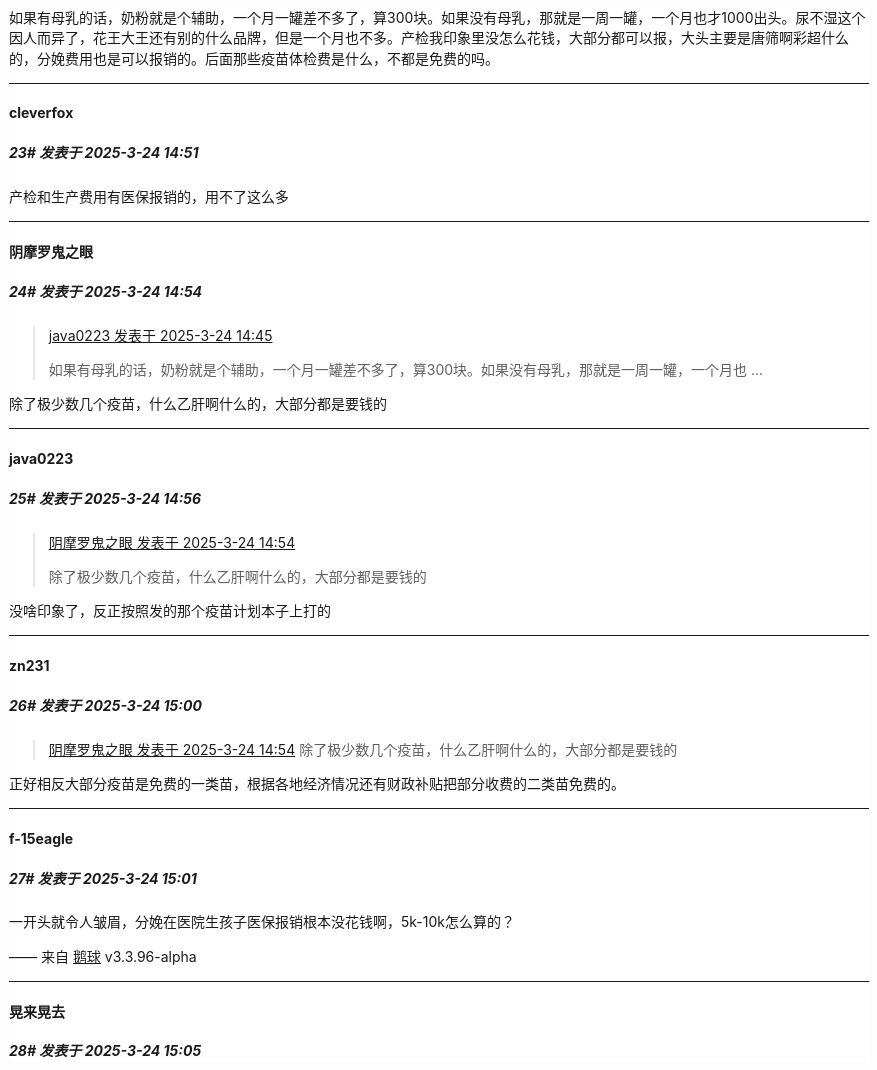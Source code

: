 如果有母乳的话，奶粉就是个辅助，一个月一罐差不多了，算300块。如果没有母乳，那就是一周一罐，一个月也才1000出头。尿不湿这个因人而异了，花王大王还有别的什么品牌，但是一个月也不多。产检我印象里没怎么花钱，大部分都可以报，大头主要是唐筛啊彩超什么的，分娩费用也是可以报销的。后面那些疫苗体检费是什么，不都是免费的吗。

*****

####  cleverfox  
##### 23#       发表于 2025-3-24 14:51

产检和生产费用有医保报销的，用不了这么多

*****

####  阴摩罗鬼之眼  
##### 24#       发表于 2025-3-24 14:54

<blockquote><a href="httphttps://bbs.saraba1st.com/2b/forum.php?mod=redirect&amp;goto=findpost&amp;pid=67720432&amp;ptid=2250831" target="_blank">java0223 发表于 2025-3-24 14:45</a>

如果有母乳的话，奶粉就是个辅助，一个月一罐差不多了，算300块。如果没有母乳，那就是一周一罐，一个月也 ...</blockquote>
除了极少数几个疫苗，什么乙肝啊什么的，大部分都是要钱的

*****

####  java0223  
##### 25#       发表于 2025-3-24 14:56

<blockquote><a href="httphttps://bbs.saraba1st.com/2b/forum.php?mod=redirect&amp;goto=findpost&amp;pid=67720512&amp;ptid=2250831" target="_blank">阴摩罗鬼之眼 发表于 2025-3-24 14:54</a>

除了极少数几个疫苗，什么乙肝啊什么的，大部分都是要钱的</blockquote>
没啥印象了，反正按照发的那个疫苗计划本子上打的

*****

####  zn231  
##### 26#       发表于 2025-3-24 15:00

<blockquote><a href="httphttps://bbs.saraba1st.com/2b/forum.php?mod=redirect&amp;goto=findpost&amp;pid=67720512&amp;ptid=2250831" target="_blank">阴摩罗鬼之眼 发表于 2025-3-24 14:54</a>
除了极少数几个疫苗，什么乙肝啊什么的，大部分都是要钱的</blockquote>
正好相反大部分疫苗是免费的一类苗，根据各地经济情况还有财政补贴把部分收费的二类苗免费的。

*****

####  f-15eagle  
##### 27#       发表于 2025-3-24 15:01

一开头就令人皱眉，分娩在医院生孩子医保报销根本没花钱啊，5k-10k怎么算的？

—— 来自 [鹅球](https://www.pgyer.com/xfPejhuq) v3.3.96-alpha

*****

####  晃来晃去  
##### 28#       发表于 2025-3-24 15:05
